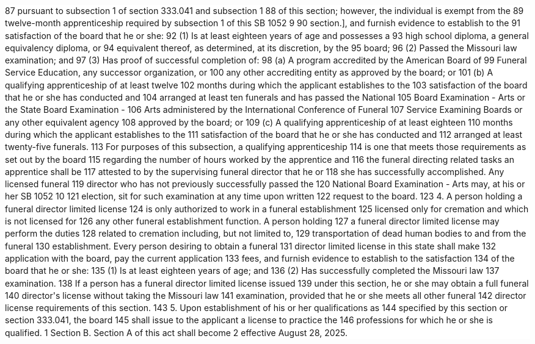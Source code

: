 87 pursuant to subsection 1 of section 333.041 and subsection 1
88 of this section; however, the individual is exempt from the
89 twelve-month apprenticeship required by subsection 1 of this
SB 1052 9
90 section.], and furnish evidence to establish to the
91 satisfaction of the board that he or she:
92 (1) Is at least eighteen years of age and possesses a
93 high school diploma, a general equivalency diploma, or
94 equivalent thereof, as determined, at its discretion, by the
95 board;
96 (2) Passed the Missouri law examination; and
97 (3) Has proof of successful completion of:
98 (a) A program accredited by the American Board of
99 Funeral Service Education, any successor organization, or
100 any other accrediting entity as approved by the board; or
101 (b) A qualifying apprenticeship of at least twelve
102 months during which the applicant establishes to the
103 satisfaction of the board that he or she has conducted and
104 arranged at least ten funerals and has passed the National
105 Board Examination - Arts or the State Board Examination -
106 Arts administered by the International Conference of Funeral
107 Service Examining Boards or any other equivalent agency
108 approved by the board; or
109 (c) A qualifying apprenticeship of at least eighteen
110 months during which the applicant establishes to the
111 satisfaction of the board that he or she has conducted and
112 arranged at least twenty-five funerals.
113 For purposes of this subsection, a qualifying apprenticeship
114 is one that meets those requirements as set out by the board
115 regarding the number of hours worked by the apprentice and
116 the funeral directing related tasks an apprentice shall be
117 attested to by the supervising funeral director that he or
118 she has successfully accomplished. Any licensed funeral
119 director who has not previously successfully passed the
120 National Board Examination - Arts may, at his or her
SB 1052 10
121 election, sit for such examination at any time upon written
122 request to the board.
123 4. A person holding a funeral director limited license
124 is only authorized to work in a funeral establishment
125 licensed only for cremation and which is not licensed for
126 any other funeral establishment function. A person holding
127 a funeral director limited license may perform the duties
128 related to cremation including, but not limited to,
129 transportation of dead human bodies to and from the funeral
130 establishment. Every person desiring to obtain a funeral
131 director limited license in this state shall make
132 application with the board, pay the current application
133 fees, and furnish evidence to establish to the satisfaction
134 of the board that he or she:
135 (1) Is at least eighteen years of age; and
136 (2) Has successfully completed the Missouri law
137 examination.
138 If a person has a funeral director limited license issued
139 under this section, he or she may obtain a full funeral
140 director's license without taking the Missouri law
141 examination, provided that he or she meets all other funeral
142 director license requirements of this section.
143 5. Upon establishment of his or her qualifications as
144 specified by this section or section 333.041, the board
145 shall issue to the applicant a license to practice the
146 professions for which he or she is qualified.
1 Section B. Section A of this act shall become
2 effective August 28, 2025.